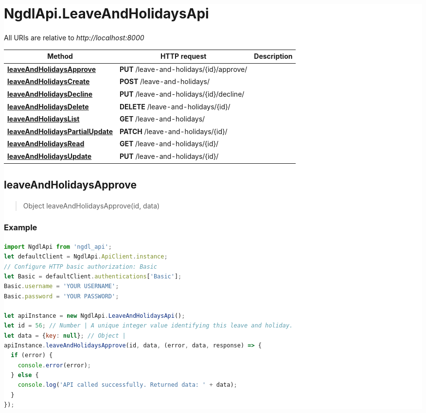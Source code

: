 # NgdlApi.LeaveAndHolidaysApi

All URIs are relative to *http://localhost:8000*

Method | HTTP request | Description
------------- | ------------- | -------------
[**leaveAndHolidaysApprove**](LeaveAndHolidaysApi.md#leaveAndHolidaysApprove) | **PUT** /leave-and-holidays/{id}/approve/ | 
[**leaveAndHolidaysCreate**](LeaveAndHolidaysApi.md#leaveAndHolidaysCreate) | **POST** /leave-and-holidays/ | 
[**leaveAndHolidaysDecline**](LeaveAndHolidaysApi.md#leaveAndHolidaysDecline) | **PUT** /leave-and-holidays/{id}/decline/ | 
[**leaveAndHolidaysDelete**](LeaveAndHolidaysApi.md#leaveAndHolidaysDelete) | **DELETE** /leave-and-holidays/{id}/ | 
[**leaveAndHolidaysList**](LeaveAndHolidaysApi.md#leaveAndHolidaysList) | **GET** /leave-and-holidays/ | 
[**leaveAndHolidaysPartialUpdate**](LeaveAndHolidaysApi.md#leaveAndHolidaysPartialUpdate) | **PATCH** /leave-and-holidays/{id}/ | 
[**leaveAndHolidaysRead**](LeaveAndHolidaysApi.md#leaveAndHolidaysRead) | **GET** /leave-and-holidays/{id}/ | 
[**leaveAndHolidaysUpdate**](LeaveAndHolidaysApi.md#leaveAndHolidaysUpdate) | **PUT** /leave-and-holidays/{id}/ | 



## leaveAndHolidaysApprove

> Object leaveAndHolidaysApprove(id, data)



### Example

```javascript
import NgdlApi from 'ngdl_api';
let defaultClient = NgdlApi.ApiClient.instance;
// Configure HTTP basic authorization: Basic
let Basic = defaultClient.authentications['Basic'];
Basic.username = 'YOUR USERNAME';
Basic.password = 'YOUR PASSWORD';

let apiInstance = new NgdlApi.LeaveAndHolidaysApi();
let id = 56; // Number | A unique integer value identifying this leave and holiday.
let data = {key: null}; // Object | 
apiInstance.leaveAndHolidaysApprove(id, data, (error, data, response) => {
  if (error) {
    console.error(error);
  } else {
    console.log('API called successfully. Returned data: ' + data);
  }
});
```
